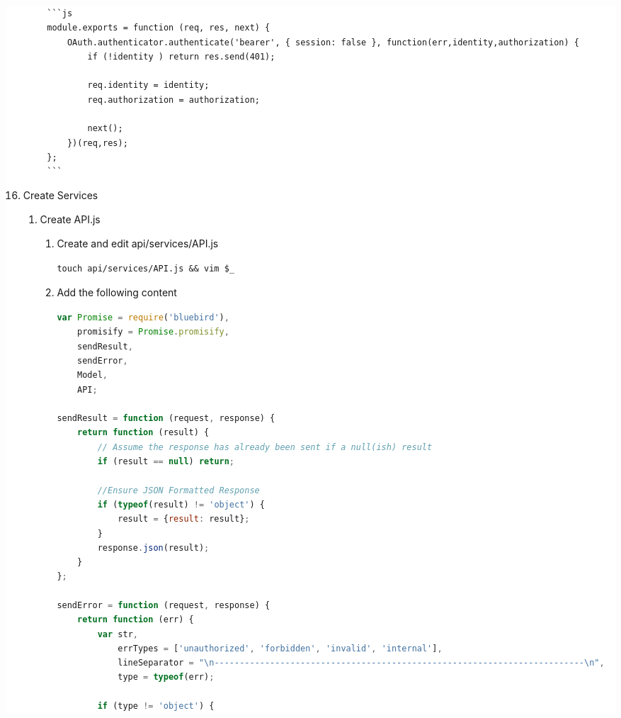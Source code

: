             ```js
            module.exports = function (req, res, next) {
                OAuth.authenticator.authenticate('bearer', { session: false }, function(err,identity,authorization) {
                    if (!identity ) return res.send(401);

                    req.identity = identity;
                    req.authorization = authorization;

                    next();
                })(req,res);
            };
            ```

16. Create Services

   
    1. Create API.js

        1. Create and edit api/services/API.js

            ```shell
            touch api/services/API.js && vim $_
            ```

        2. Add the following content

            ```js
            var Promise = require('bluebird'),
                promisify = Promise.promisify,
                sendResult,
                sendError,
                Model,
                API;

            sendResult = function (request, response) {
                return function (result) {
                    // Assume the response has already been sent if a null(ish) result
                    if (result == null) return;

                    //Ensure JSON Formatted Response
                    if (typeof(result) != 'object') {
                        result = {result: result};
                    }
                    response.json(result);
                }
            };

            sendError = function (request, response) {
                return function (err) {
                    var str,
                        errTypes = ['unauthorized', 'forbidden', 'invalid', 'internal'],
                        lineSeparator = "\n-------------------------------------------------------------------------\n",
                        type = typeof(err);

                    if (type != 'object') {
